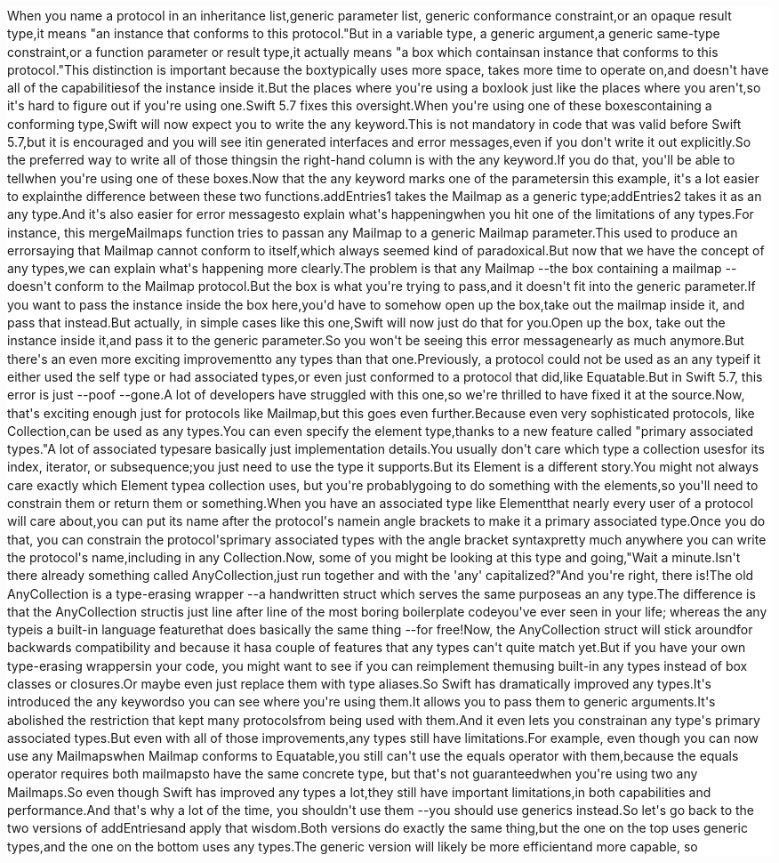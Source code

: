 When you name a protocol in an inheritance list,generic parameter list, generic conformance constraint,or an opaque result type,it means "an instance that conforms to this protocol."But in a variable type, a generic argument,a generic same-type constraint,or a function parameter or result type,it actually means "a box which containsan instance that conforms to this protocol."This distinction is important because the boxtypically uses more space, takes more time to operate on,and doesn't have all of the capabilitiesof the instance inside it.But the places where you're using a boxlook just like the places where you aren't,so it's hard to figure out if you're using one.Swift 5.7 fixes this oversight.When you're using one of these boxescontaining a conforming type,Swift will now expect you to write the any keyword.This is not mandatory in code that was valid before Swift 5.7,but it is encouraged and you will see itin generated interfaces and error messages,even if you don't write it out explicitly.So the preferred way to write all of those thingsin the right-hand column is with the any keyword.If you do that, you'll be able to tellwhen you're using one of these boxes.Now that the any keyword marks one of the parametersin this example, it's a lot easier to explainthe difference between these two functions.addEntries1 takes the Mailmap as a generic type;addEntries2 takes it as an any type.And it's also easier for error messagesto explain what's happeningwhen you hit one of the limitations of any types.For instance, this mergeMailmaps function tries to passan any Mailmap to a generic Mailmap parameter.This used to produce an errorsaying that Mailmap cannot conform to itself,which always seemed kind of paradoxical.But now that we have the concept of any types,we can explain what's happening more clearly.The problem is that any Mailmap --the box containing a mailmap --doesn't conform to the Mailmap protocol.But the box is what you're trying to pass,and it doesn't fit into the generic parameter.If you want to pass the instance inside the box here,you'd have to somehow open up the box,take out the mailmap inside it, and pass that instead.But actually, in simple cases like this one,Swift will now just do that for you.Open up the box, take out the instance inside it,and pass it to the generic parameter.So you won't be seeing this error messagenearly as much anymore.But there's an even more exciting improvementto any types than that one.Previously, a protocol could not be used as an any typeif it either used the self type or had associated types,or even just conformed to a protocol that did,like Equatable.But in Swift 5.7, this error is just --poof --gone.A lot of developers have struggled with this one,so we're thrilled to have fixed it at the source.Now, that's exciting enough just for protocols like Mailmap,but this goes even further.Because even very sophisticated protocols, like Collection,can be used as any types.You can even specify the element type,thanks to a new feature called "primary associated types."A lot of associated typesare basically just implementation details.You usually don't care which type a collection usesfor its index, iterator, or subsequence;you just need to use the type it supports.But its Element is a different story.You might not always care exactly which Element typea collection uses, but you're probablygoing to do something with the elements,so you'll need to constrain them or return them or something.When you have an associated type like Elementthat nearly every user of a protocol will care about,you can put its name after the protocol's namein angle brackets to make it a primary associated type.Once you do that, you can constrain the protocol'sprimary associated types with the angle bracket syntaxpretty much anywhere you can write the protocol's name,including in any Collection.Now, some of you might be looking at this type and going,"Wait a minute.Isn't there already something called AnyCollection,just run together and with the 'any' capitalized?"And you're right, there is!The old AnyCollection is a type-erasing wrapper --a handwritten struct which serves the same purposeas an any type.The difference is that the AnyCollection structis just line after line of the most boring boilerplate codeyou've ever seen in your life; whereas the any typeis a built-in language featurethat does basically the same thing --for free!Now, the AnyCollection struct will stick aroundfor backwards compatibility and because it hasa couple of features that any types can't quite match yet.But if you have your own type-erasing wrappersin your code, you might want to see if you can reimplement themusing built-in any types instead of box classes or closures.Or maybe even just replace them with type aliases.So Swift has dramatically improved any types.It's introduced the any keywordso you can see where you're using them.It allows you to pass them to generic arguments.It's abolished the restriction that kept many protocolsfrom being used with them.And it even lets you constrainan any type's primary associated types.But even with all of those improvements,any types still have limitations.For example, even though you can now use any Mailmapswhen Mailmap conforms to Equatable,you still can't use the equals operator with them,because the equals operator requires both mailmapsto have the same concrete type, but that's not guaranteedwhen you're using two any Mailmaps.So even though Swift has improved any types a lot,they still have important limitations,in both capabilities and performance.And that's why a lot of the time, you shouldn't use them --you should use generics instead.So let's go back to the two versions of addEntriesand apply that wisdom.Both versions do exactly the same thing,but the one on the top uses generic types,and the one on the bottom uses any types.The generic version will likely be more efficientand more capable, so
